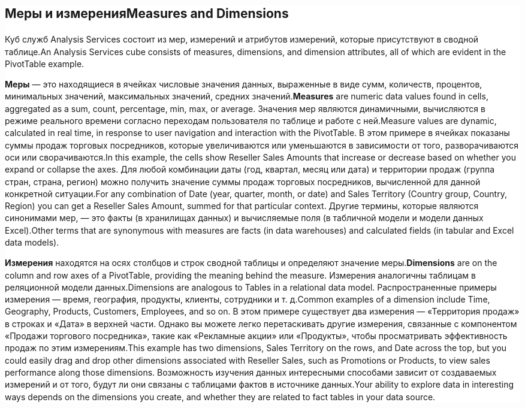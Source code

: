 ## <a name="measures-and-dimensions"></a><span data-ttu-id="24b28-107">Меры и измерения</span><span class="sxs-lookup"><span data-stu-id="24b28-107">Measures and Dimensions</span></span>  
 <span data-ttu-id="24b28-108">Куб служб Analysis Services состоит из мер, измерений и атрибутов измерений, которые присутствуют в сводной таблице.</span><span class="sxs-lookup"><span data-stu-id="24b28-108">An Analysis Services cube consists of measures, dimensions, and dimension attributes, all of which are evident in the PivotTable example.</span></span>  
  
 <span data-ttu-id="24b28-109">**Меры** — это находящиеся в ячейках числовые значения данных, выраженные в виде сумм, количеств, процентов, минимальных значений, максимальных значений, средних значений.</span><span class="sxs-lookup"><span data-stu-id="24b28-109">**Measures** are numeric data values found in cells, aggregated as a sum, count, percentage, min, max, or average.</span></span> <span data-ttu-id="24b28-110">Значения мер являются динамичными, вычисляются в режиме реального времени согласно переходам пользователя по таблице и работе с ней.</span><span class="sxs-lookup"><span data-stu-id="24b28-110">Measure values are dynamic, calculated in real time, in response to user navigation and interaction with the PivotTable.</span></span> <span data-ttu-id="24b28-111">В этом примере в ячейках показаны суммы продаж торговых посредников, которые увеличиваются или уменьшаются в зависимости от того, разворачиваются оси или сворачиваются.</span><span class="sxs-lookup"><span data-stu-id="24b28-111">In this example, the cells show Reseller Sales Amounts that increase or decrease based on whether you expand or collapse the axes.</span></span> <span data-ttu-id="24b28-112">Для любой комбинации даты (год, квартал, месяц или дата) и территории продаж (группа стран, страна, регион) можно получить значение суммы продаж торговых посредников, вычисленной для данной конкретной ситуации.</span><span class="sxs-lookup"><span data-stu-id="24b28-112">For any combination of Date (year, quarter, month, or date) and Sales Territory (Country group, Country, Region) you can get a Reseller Sales Amount, summed for that particular context.</span></span> <span data-ttu-id="24b28-113">Другие термины, которые являются синонимами мер, — это факты (в хранилищах данных) и вычисляемые поля (в табличной модели и модели данных Excel).</span><span class="sxs-lookup"><span data-stu-id="24b28-113">Other terms that are synonymous with measures are facts (in data warehouses) and calculated fields (in tabular and Excel data models).</span></span>  
  
 <span data-ttu-id="24b28-114">**Измерения** находятся на осях столбцов и строк сводной таблицы и определяют значение меры.</span><span class="sxs-lookup"><span data-stu-id="24b28-114">**Dimensions** are on the column and row axes of a PivotTable, providing the meaning behind the measure.</span></span> <span data-ttu-id="24b28-115">Измерения аналогичны таблицам в реляционной модели данных.</span><span class="sxs-lookup"><span data-stu-id="24b28-115">Dimensions are analogous to Tables in a relational data model.</span></span> <span data-ttu-id="24b28-116">Распространенные примеры измерения — время, география, продукты, клиенты, сотрудники и т. д.</span><span class="sxs-lookup"><span data-stu-id="24b28-116">Common examples of a dimension include Time, Geography, Products, Customers, Employees, and so on.</span></span> <span data-ttu-id="24b28-117">В этом примере существует два измерения — «Территория продаж» в строках и «Дата» в верхней части. Однако вы можете легко перетаскивать другие измерения, связанные с компонентом «Продажи торгового посредника», такие как «Рекламные акции» или «Продукты», чтобы просматривать эффективность продаж по этим измерениям.</span><span class="sxs-lookup"><span data-stu-id="24b28-117">This example has two dimensions, Sales Territory on the rows, and Date across the top, but you could easily drag and drop other dimensions associated with Reseller Sales, such as Promotions or Products, to view sales performance along those dimensions.</span></span> <span data-ttu-id="24b28-118">Возможность изучения данных интересными способами зависит от создаваемых измерений и от того, будут ли они связаны с таблицами фактов в источнике данных.</span><span class="sxs-lookup"><span data-stu-id="24b28-118">Your ability to explore data in interesting ways depends on the dimensions you create, and whether they are related to fact tables in your data source.</span></span>  
  